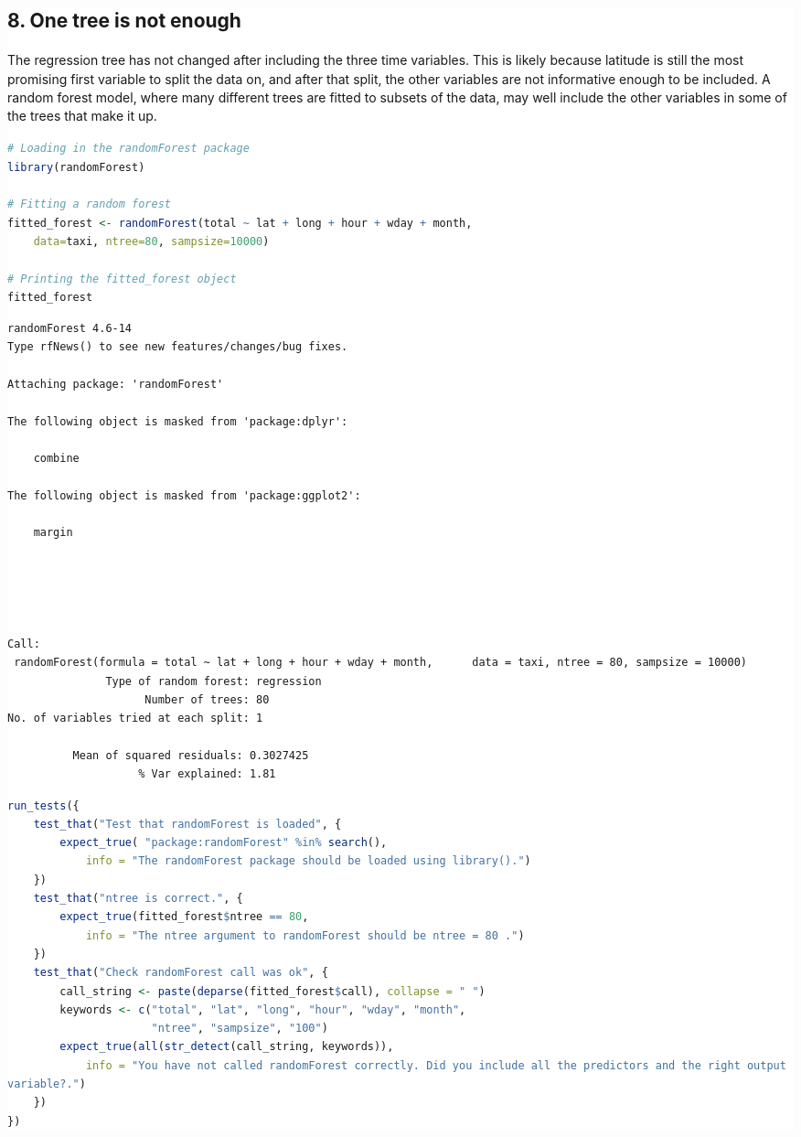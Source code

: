 ## 8. One tree is not enough
<p>The regression tree has not changed after including the three time variables. This is likely because latitude is still the most promising first variable to split the data on, and after that split, the other variables are not informative enough to be included. A random forest model, where many different trees are fitted to subsets of the data, may well include the other variables in some of the trees that make it up. </p>


```R
# Loading in the randomForest package
library(randomForest)

# Fitting a random forest
fitted_forest <- randomForest(total ~ lat + long + hour + wday + month,
    data=taxi, ntree=80, sampsize=10000)

# Printing the fitted_forest object
fitted_forest
```

    randomForest 4.6-14
    Type rfNews() to see new features/changes/bug fixes.
    
    Attaching package: 'randomForest'
    
    The following object is masked from 'package:dplyr':
    
        combine
    
    The following object is masked from 'package:ggplot2':
    
        margin
    



    
    Call:
     randomForest(formula = total ~ lat + long + hour + wday + month,      data = taxi, ntree = 80, sampsize = 10000) 
                   Type of random forest: regression
                         Number of trees: 80
    No. of variables tried at each split: 1
    
              Mean of squared residuals: 0.3027425
                        % Var explained: 1.81



```R
run_tests({
    test_that("Test that randomForest is loaded", {
        expect_true( "package:randomForest" %in% search(), 
            info = "The randomForest package should be loaded using library().")
    })
    test_that("ntree is correct.", {
        expect_true(fitted_forest$ntree == 80, 
            info = "The ntree argument to randomForest should be ntree = 80 .")
    })
    test_that("Check randomForest call was ok", {
        call_string <- paste(deparse(fitted_forest$call), collapse = " ")
        keywords <- c("total", "lat", "long", "hour", "wday", "month",
                      "ntree", "sampsize", "100")
        expect_true(all(str_detect(call_string, keywords)), 
            info = "You have not called randomForest correctly. Did you include all the predictors and the right output variable?.")
    })
})
```

